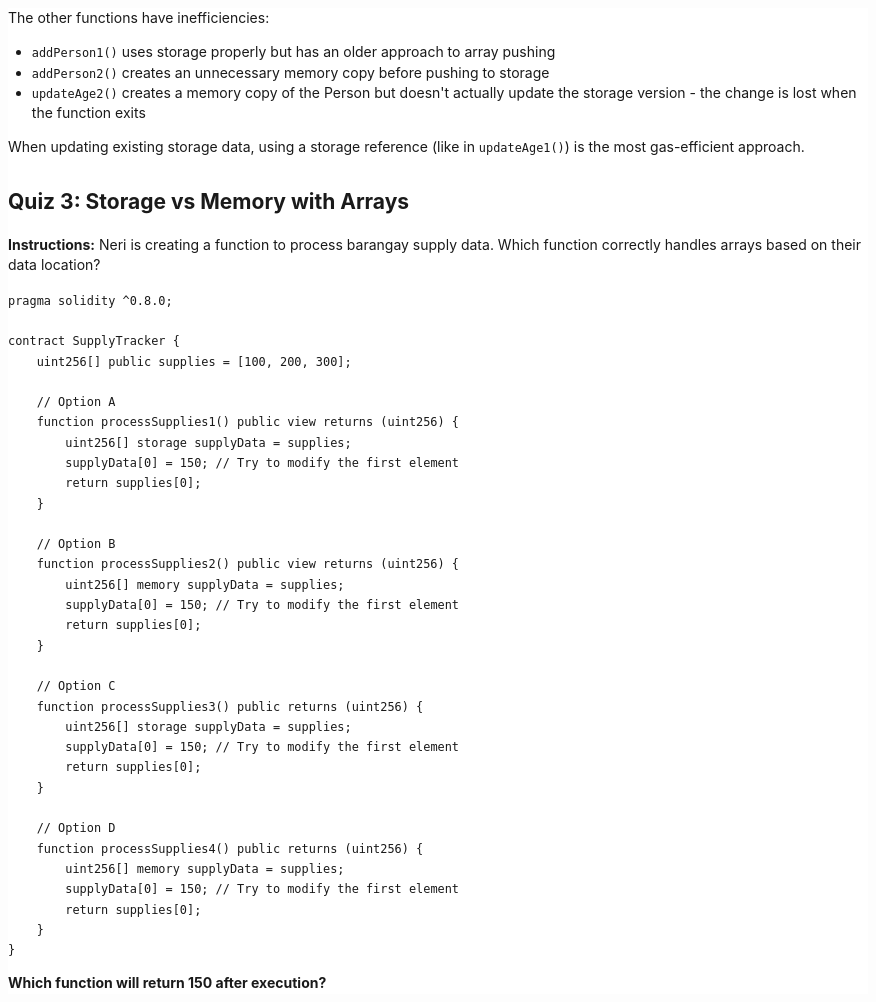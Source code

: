 The other functions have inefficiencies:

- `addPerson1()` uses storage properly but has an older approach to array pushing
- `addPerson2()` creates an unnecessary memory copy before pushing to storage
- `updateAge2()` creates a memory copy of the Person but doesn't actually update the storage version - the change is lost when the function exits

When updating existing storage data, using a storage reference (like in `updateAge1()`) is the most gas-efficient approach.

## Quiz 3: Storage vs Memory with Arrays

**Instructions:** Neri is creating a function to process barangay supply data. Which function correctly handles arrays based on their data location?

```solidity
pragma solidity ^0.8.0;

contract SupplyTracker {
    uint256[] public supplies = [100, 200, 300];

    // Option A
    function processSupplies1() public view returns (uint256) {
        uint256[] storage supplyData = supplies;
        supplyData[0] = 150; // Try to modify the first element
        return supplies[0];
    }

    // Option B
    function processSupplies2() public view returns (uint256) {
        uint256[] memory supplyData = supplies;
        supplyData[0] = 150; // Try to modify the first element
        return supplies[0];
    }

    // Option C
    function processSupplies3() public returns (uint256) {
        uint256[] storage supplyData = supplies;
        supplyData[0] = 150; // Try to modify the first element
        return supplies[0];
    }

    // Option D
    function processSupplies4() public returns (uint256) {
        uint256[] memory supplyData = supplies;
        supplyData[0] = 150; // Try to modify the first element
        return supplies[0];
    }
}
```

**Which function will return 150 after execution?**
